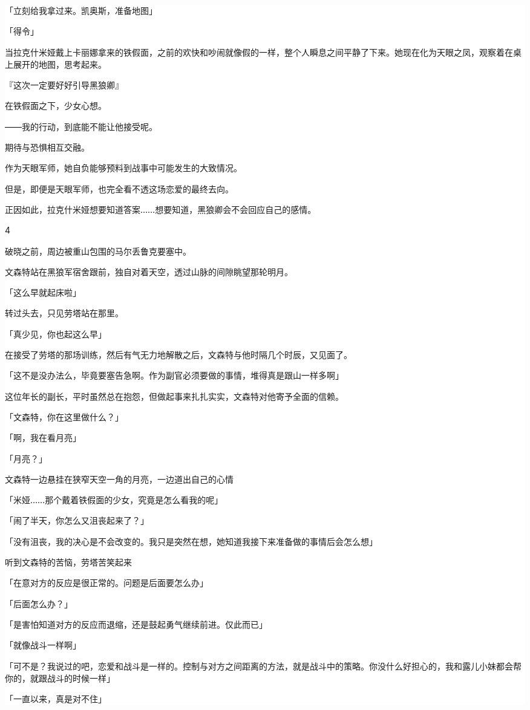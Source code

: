 「立刻给我拿过来。凯奥斯，准备地图」

「得令」

当拉克什米娅戴上卡丽娜拿来的铁假面，之前的欢快和吵闹就像假的一样，整个人瞬息之间平静了下来。她现在化为天眼之凤，观察着在桌上展开的地图，思考起来。

『这次一定要好好引导黑狼卿』

在铁假面之下，少女心想。

——我的行动，到底能不能让他接受呢。

期待与恐惧相互交融。

作为天眼军师，她自负能够预料到战事中可能发生的大致情况。

但是，即便是天眼军师，也完全看不透这场恋爱的最终去向。

正因如此，拉克什米娅想要知道答案……想要知道，黑狼卿会不会回应自己的感情。

4

破晓之前，周边被重山包围的马尔丢鲁克要塞中。

文森特站在黑狼军宿舍跟前，独自对着天空，透过山脉的间隙眺望那轮明月。

「这么早就起床啦」

转过头去，只见劳塔站在那里。

「真少见，你也起这么早」

在接受了劳塔的那场训练，然后有气无力地解散之后，文森特与他时隔几个时辰，又见面了。

「这不是没办法么，毕竟要塞告急啊。作为副官必须要做的事情，堆得真是跟山一样多啊」

这位年长的副长，平时虽然总在抱怨，但做起事来扎扎实实，文森特对他寄予全面的信赖。

「文森特，你在这里做什么？」

「啊，我在看月亮」

「月亮？」

文森特一边悬挂在狭窄天空一角的月亮，一边道出自己的心情

「米娅……那个戴着铁假面的少女，究竟是怎么看我的呢」

「闹了半天，你怎么又沮丧起来了？」

「没有沮丧，我的决心是不会改变的。我只是突然在想，她知道我接下来准备做的事情后会怎么想」

听到文森特的苦恼，劳塔苦笑起来

「在意对方的反应是很正常的。问题是后面要怎么办」

「后面怎么办？」

「是害怕知道对方的反应而退缩，还是鼓起勇气继续前进。仅此而已」

「就像战斗一样啊」

「可不是？我说过的吧，恋爱和战斗是一样的。控制与对方之间距离的方法，就是战斗中的策略。你没什么好担心的，我和露儿小妹都会帮你的，就跟战斗的时候一样」

「一直以来，真是对不住」
